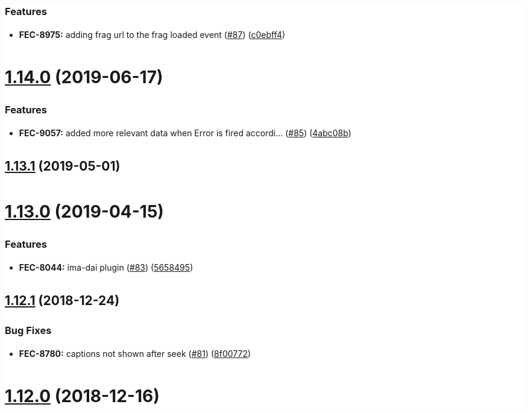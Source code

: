 
### Features

* **FEC-8975:** adding frag url to the frag loaded event ([#87](https://github.com/kaltura/playkit-js-hls/issues/87)) ([c0ebff4](https://github.com/kaltura/playkit-js-hls/commit/c0ebff4))



<a name="1.14.0"></a>
# [1.14.0](https://github.com/kaltura/playkit-js-hls/compare/v1.13.1...v1.14.0) (2019-06-17)


### Features

* **FEC-9057:** added more relevant data when Error is fired accordi… ([#85](https://github.com/kaltura/playkit-js-hls/issues/85)) ([4abc08b](https://github.com/kaltura/playkit-js-hls/commit/4abc08b))



<a name="1.13.1"></a>
## [1.13.1](https://github.com/kaltura/playkit-js-hls/compare/v1.13.0...v1.13.1) (2019-05-01)



<a name="1.13.0"></a>
# [1.13.0](https://github.com/kaltura/playkit-js-hls/compare/v1.12.1...v1.13.0) (2019-04-15)


### Features

* **FEC-8044:** ima-dai plugin ([#83](https://github.com/kaltura/playkit-js-hls/issues/83)) ([5658495](https://github.com/kaltura/playkit-js-hls/commit/5658495))



<a name="1.12.1"></a>
## [1.12.1](https://github.com/kaltura/playkit-js-hls/compare/v1.12.0...v1.12.1) (2018-12-24)


### Bug Fixes

* **FEC-8780:** captions not shown after seek ([#81](https://github.com/kaltura/playkit-js-hls/issues/81)) ([8f00772](https://github.com/kaltura/playkit-js-hls/commit/8f00772))



<a name="1.12.0"></a>
# [1.12.0](https://github.com/kaltura/playkit-js-hls/compare/v1.11.0...v1.12.0) (2018-12-16)
